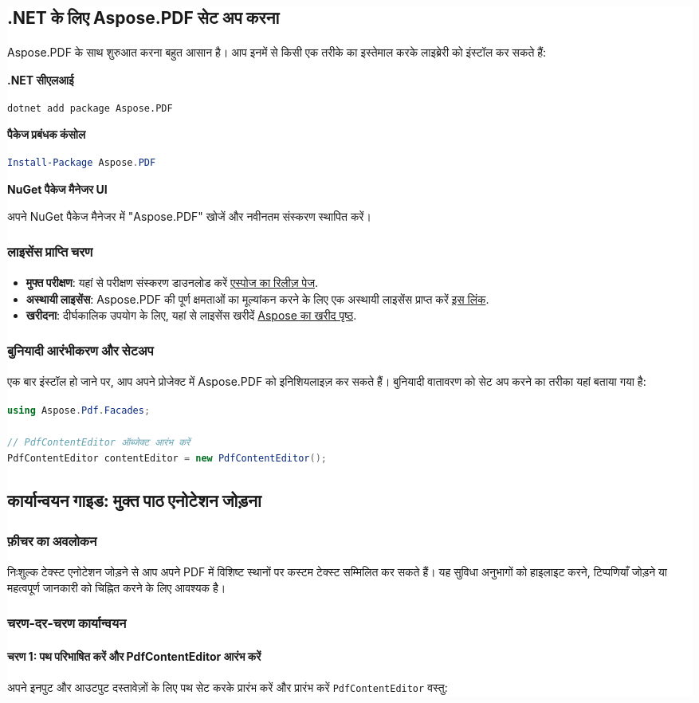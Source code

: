 ## .NET के लिए Aspose.PDF सेट अप करना

Aspose.PDF के साथ शुरुआत करना बहुत आसान है। आप इनमें से किसी एक तरीके का इस्तेमाल करके लाइब्रेरी को इंस्टॉल कर सकते हैं:

**.NET सीएलआई**

```bash
dotnet add package Aspose.PDF
```

**पैकेज प्रबंधक कंसोल**

```powershell
Install-Package Aspose.PDF
```

**NuGet पैकेज मैनेजर UI**

अपने NuGet पैकेज मैनेजर में "Aspose.PDF" खोजें और नवीनतम संस्करण स्थापित करें।

### लाइसेंस प्राप्ति चरण

- **मुफ्त परीक्षण**: यहां से परीक्षण संस्करण डाउनलोड करें [एस्पोज का रिलीज़ पेज](https://releases.aspose.com/pdf/net/).
- **अस्थायी लाइसेंस**: Aspose.PDF की पूर्ण क्षमताओं का मूल्यांकन करने के लिए एक अस्थायी लाइसेंस प्राप्त करें [इस लिंक](https://purchase.aspose.com/temporary-license/).
- **खरीदना**: दीर्घकालिक उपयोग के लिए, यहां से लाइसेंस खरीदें [Aspose का खरीद पृष्ठ](https://purchase.aspose.com/buy).

### बुनियादी आरंभीकरण और सेटअप

एक बार इंस्टॉल हो जाने पर, आप अपने प्रोजेक्ट में Aspose.PDF को इनिशियलाइज़ कर सकते हैं। बुनियादी वातावरण को सेट अप करने का तरीका यहां बताया गया है:

```csharp
using Aspose.Pdf.Facades;

// PdfContentEditor ऑब्जेक्ट आरंभ करें
PdfContentEditor contentEditor = new PdfContentEditor();
```

## कार्यान्वयन गाइड: मुक्त पाठ एनोटेशन जोड़ना

### फ़ीचर का अवलोकन

निःशुल्क टेक्स्ट एनोटेशन जोड़ने से आप अपने PDF में विशिष्ट स्थानों पर कस्टम टेक्स्ट सम्मिलित कर सकते हैं। यह सुविधा अनुभागों को हाइलाइट करने, टिप्पणियाँ जोड़ने या महत्वपूर्ण जानकारी को चिह्नित करने के लिए आवश्यक है।

### चरण-दर-चरण कार्यान्वयन

#### चरण 1: पथ परिभाषित करें और PdfContentEditor आरंभ करें

अपने इनपुट और आउटपुट दस्तावेज़ों के लिए पथ सेट करके प्रारंभ करें और प्रारंभ करें `PdfContentEditor` वस्तु:
